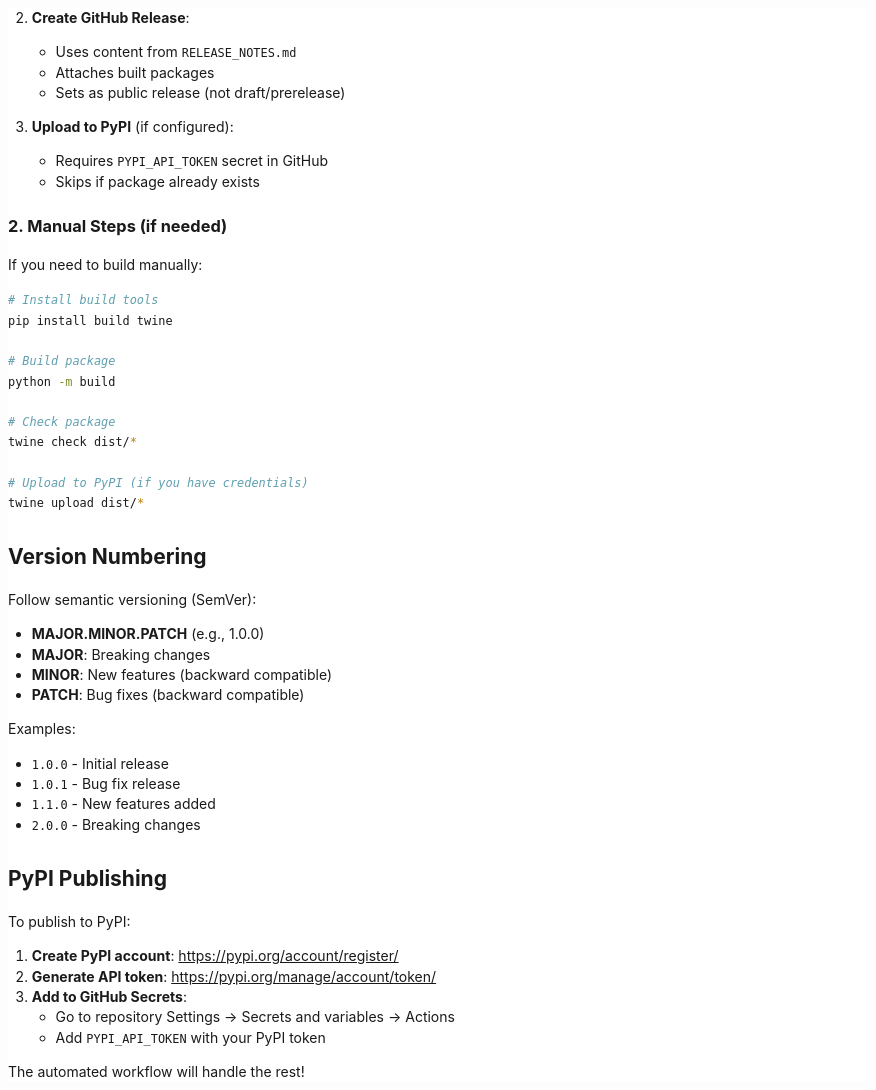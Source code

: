 2. **Create GitHub Release**:
   - Uses content from `RELEASE_NOTES.md`
   - Attaches built packages
   - Sets as public release (not draft/prerelease)

3. **Upload to PyPI** (if configured):
   - Requires `PYPI_API_TOKEN` secret in GitHub
   - Skips if package already exists

### 2. Manual Steps (if needed)

If you need to build manually:

```bash
# Install build tools
pip install build twine

# Build package
python -m build

# Check package
twine check dist/*

# Upload to PyPI (if you have credentials)
twine upload dist/*
```

## Version Numbering

Follow semantic versioning (SemVer):

- **MAJOR.MINOR.PATCH** (e.g., 1.0.0)
- **MAJOR**: Breaking changes
- **MINOR**: New features (backward compatible)
- **PATCH**: Bug fixes (backward compatible)

Examples:
- `1.0.0` - Initial release
- `1.0.1` - Bug fix release
- `1.1.0` - New features added
- `2.0.0` - Breaking changes

## PyPI Publishing

To publish to PyPI:

1. **Create PyPI account**: https://pypi.org/account/register/
2. **Generate API token**: https://pypi.org/manage/account/token/
3. **Add to GitHub Secrets**:
   - Go to repository Settings → Secrets and variables → Actions
   - Add `PYPI_API_TOKEN` with your PyPI token

The automated workflow will handle the rest!
